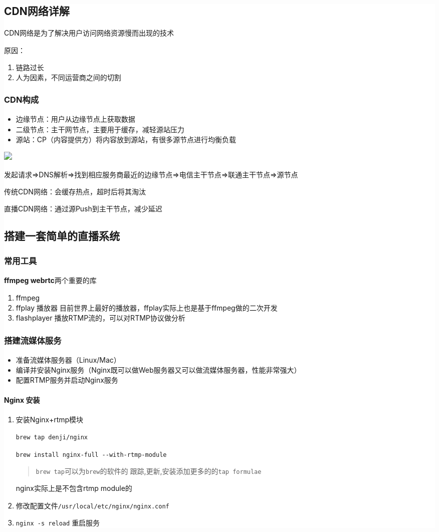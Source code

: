 

## CDN网络详解

CDN网络是为了解决用户访问网络资源慢而出现的技术

原因：

1. 链路过长
2. 人为因素，不同运营商之间的切割

### CDN构成

- 边缘节点：用户从边缘节点上获取数据
- 二级节点：主干网节点，主要用于缓存，减轻源站压力
- 源站：CP（内容提供方）将内容放到源站，有很多源节点进行均衡负载

![](http://p1yseh5av.bkt.clouddn.com/18-7-27/70914695.jpg)

发起请求=>DNS解析=>找到相应服务商最近的边缘节点=>电信主干节点=>联通主干节点=>源节点

传统CDN网络：会缓存热点，超时后将其淘汰

直播CDN网络：通过源Push到主干节点，减少延迟



## 搭建一套简单的直播系统

### 常用工具

**ffmpeg  webrtc**两个重要的库

1. ffmpeg
2. ffplay 播放器 目前世界上最好的播放器，ffplay实际上也是基于ffmpeg做的二次开发
3. flashplayer 播放RTMP流的，可以对RTMP协议做分析

### 搭建流媒体服务

- 准备流媒体服务器（Linux/Mac）
- 编译并安装Nginx服务（Nginx既可以做Web服务器又可以做流媒体服务器，性能非常强大）
- 配置RTMP服务并启动Nginx服务

#### Nginx 安装

1. 安装Nginx+rtmp模块

   `brew tap denji/nginx`

   `brew install nginx-full --with-rtmp-module`

   > `brew tap`可以为`brew`的软件的 跟踪,更新,安装添加更多的的`tap formulae`

   nginx实际上是不包含rtmp module的

2. 修改配置文件`/usr/local/etc/nginx/nginx.conf`

3. `nginx -s reload` 重启服务
